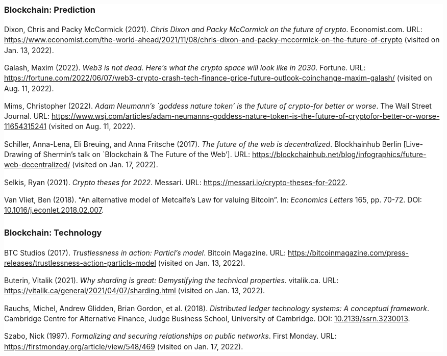 ### Blockchain: Prediction

Dixon, Chris and Packy McCormick (2021). *Chris Dixon and Packy
McCormick on the future of crypto*. Economist.com. URL:
<https://www.economist.com/the-world-ahead/2021/11/08/chris-dixon-and-packy-mccormick-on-the-future-of-crypto>
(visited on Jan. 13, 2022).

Galash, Maxim (2022). *Web3 is not dead. Here’s what the crypto space
will look like in 2030*. Fortune. URL:
<https://fortune.com/2022/06/07/web3-crypto-crash-tech-finance-price-future-outlook-coinchange-maxim-galash/>
(visited on Aug. 11, 2022).

Mims, Christopher (2022). *Adam Neumann’s \`goddess nature token’ is the
future of crypto-for better or worse*. The Wall Street Journal. URL:
<https://www.wsj.com/articles/adam-neumanns-goddess-nature-token-is-the-future-of-cryptofor-better-or-worse-11654315241>
(visited on Aug. 11, 2022).

Schiller, Anna-Lena, Eli Breuing, and Anna Fritsche (2017). *The future
of the web is decentralized*. Blockhainhub Berlin \[Live-Drawing of
Shermin’s talk on \`Blockchain & The Future of the Web’\]. URL:
<https://blockchainhub.net/blog/infographics/future-web-decentralized/>
(visited on Jan. 17, 2022).

Selkis, Ryan (2021). *Crypto theses for 2022*. Messari. URL:
<https://messari.io/crypto-theses-for-2022>.

Van Vliet, Ben (2018). “An alternative model of Metcalfe’s Law for
valuing Bitcoin”. In: *Economics Letters* 165, pp. 70-72. DOI:
[10.1016/j.econlet.2018.02.007](https://doi.org/10.1016%2Fj.econlet.2018.02.007).

### Blockchain: Technology

BTC Studios (2017). *Trustlessness in action: Particl’s model*. Bitcoin
Magazine. URL:
<https://bitcoinmagazine.com/press-releases/trustlessness-action-particls-model>
(visited on Jan. 13, 2022).

Buterin, Vitalik (2021). *Why sharding is great: Demystifying the
technical properties*. vitalik.ca. URL:
<https://vitalik.ca/general/2021/04/07/sharding.html> (visited on
Jan. 13, 2022).

Rauchs, Michel, Andrew Glidden, Brian Gordon, et al. (2018).
*Distributed ledger technology systems: A conceptual framework*.
Cambridge Centre for Alternative Finance, Judge Business School,
University of Cambridge. DOI:
[10.2139/ssrn.3230013](https://doi.org/10.2139%2Fssrn.3230013).

Szabo, Nick (1997). *Formalizing and securing relationships on public
networks*. First Monday. URL:
<https://firstmonday.org/article/view/548/469> (visited on Jan. 17,
2022).
